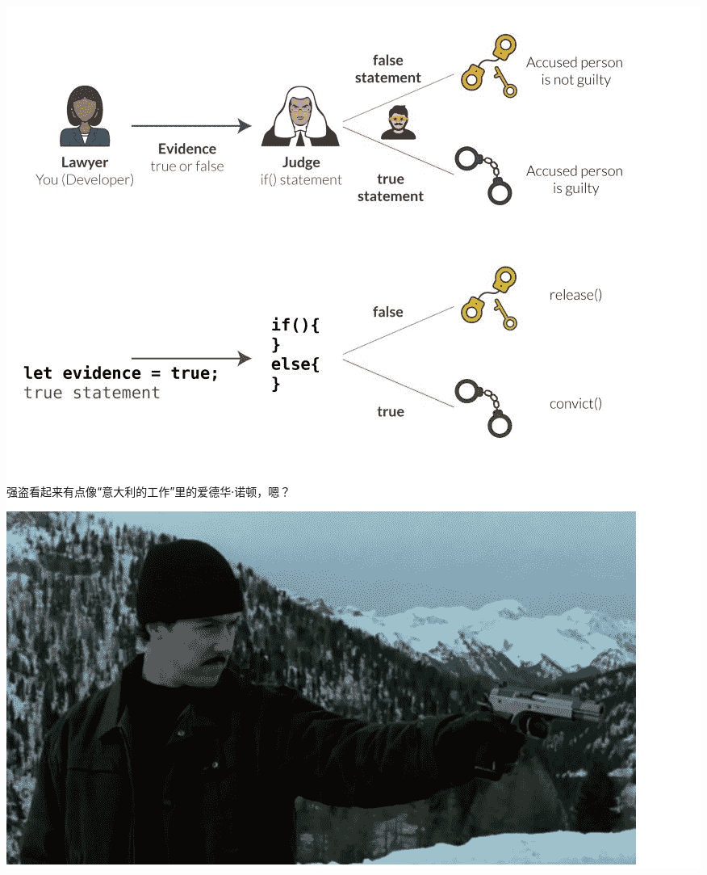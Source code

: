 ![1*hQ4EcsTZPmWWNOXLvxRThQ](img/c912aec00e7ae46949fd4c480f56be2f.png)![1*zNtmdN3AjQ4Tpcl_Xa_oKA](img/70c45519c06878f6c5a0fa702029a3f4.png)

强盗看起来有点像“意大利的工作”里的爱德华·诺顿，嗯？

![0*FRlRPnEU3_Pu7fYK](img/f8bcf901955f09cf930fd075801bad62.png)
